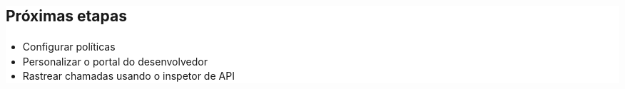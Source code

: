 

## <a name="next-steps"> </a>Próximas etapas

-   Configurar políticas
-   Personalizar o portal do desenvolvedor
-   Rastrear chamadas usando o inspetor de API

[Avaliação gratuita do Azure]: http://azure.microsoft.com/pricing/free-trial/

[Criar uma instância de Gerenciamento de API]: #create-service-instance
[Criar uma API]: #create-api
[Adicionar uma operação]: #add-operation
[Adicionar a nova API a um produto]: #add-api-to-product
[Assinar o produto que contém a API]: #subscribe
[Chamar uma operação no Portal do Desenvolvedor]: #call-operation
[Exibir análise]: #view-analytics
[Próximas etapas]: #next-steps

[Definir configurações de API]: ../api-management-howto-create-apis/#configure-api-settings
[Configurar Notificações]: ../api-management-howto-configure-notifications
[Respostas]: ../api-management-howto-add-operations/#responses
[Como criar e publicar um produto]: ../api-management-howto-add-products
[Introdução à configuração avançada de API]: ../api-management-get-started-advanced
[Preços de gerenciamento da API]: http://azure.microsoft.com/pricing/details/api-management/
[Portal de Gerenciamento]: https://manage.windowsazure.com/

[Configurar Políticas]: ../api-management-howto-policies
[Personalizar o portal do desenvolvedor]: ../api-management-customize-portal
[Rastrear chamadas usando o inspetor de API]: ../api-management-howto-api-inspector

[api-management-management-console]: ./media/api-management-get-started-b/api-management-management-console.png
[api-management-create-instance-menu]: ./media/api-management-get-started-b/api-management-create-instance-menu.png
[api-management-create-instance-step1]: ./media/api-management-get-started-b/api-management-create-instance-step1.png
[api-management-create-instance-step2]: ./media/api-management-get-started-b/api-management-create-instance-step2.png
[api-management-instance-created]: ./media/api-management-get-started-b/api-management-instance-created.png
[api-management-create-api]: ./media/api-management-get-started-b/api-management-create-api.png
[api-management-add-new-api]: ./media/api-management-get-started-b/api-management-add-new-api.png
[api-management-new-api-summary]: ./media/api-management-get-started-b/api-management-new-api-summary.png
[api-management-myecho-operations]: ./media/api-management-get-started-b/api-management-myecho-operations.png
[api-management-operation-signature]: ./media/api-management-get-started-b/api-management-operation-signature.png
[api-management-list-products]: ./media/api-management-get-started-b/api-management-list-products.png
[api-management-add-api-to-product]: ./media/api-management-get-started-b/api-management-add-api-to-product.png
[api-management-add-myechoapi-to-product]: ./media/api-management-get-started-b/api-management-add-myechoapi-to-product.png
[api-management-api-added-to-product]: ./media/api-management-get-started-b/api-management-api-added-to-product.png



[api-management-developer-portal-menu]: ./media/api-management-get-started-b/api-management-developer-portal-menu.png
[api-management-developer-portal-myecho-api]: ./media/api-management-get-started-b/api-management-developer-portal-myecho-api.png
[api-management-developer-portal-myecho-api-console]: ./media/api-management-get-started-b/api-management-developer-portal-myecho-api-console.png
[api-management-invoke-get]: ./media/api-management-get-started-b/api-management-invoke-get.png
[api-management-invoke-get-response]: ./media/api-management-get-started-b/api-management-invoke-get-response.png



 
